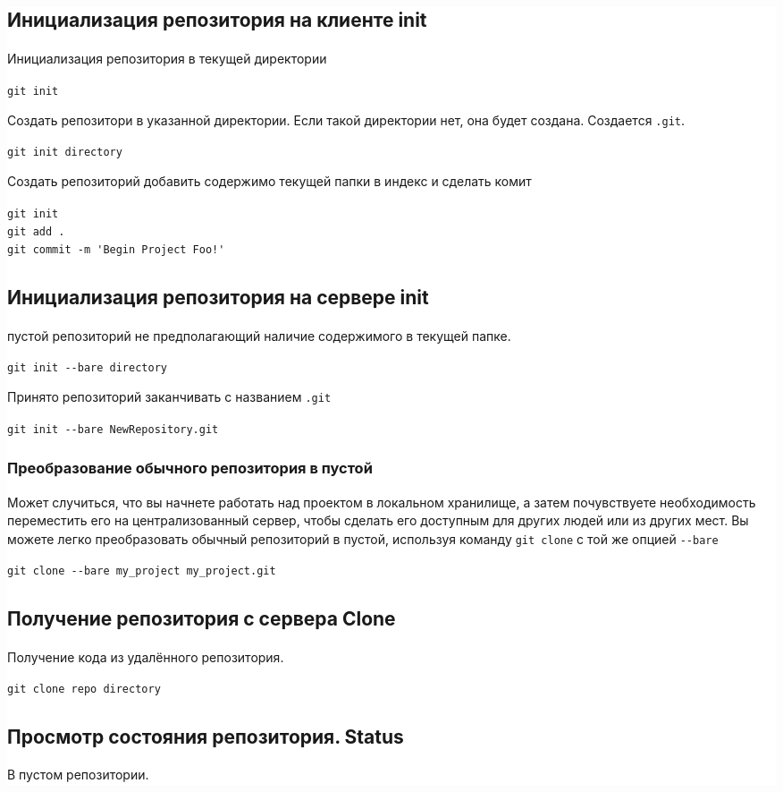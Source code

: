 ## Инициализация репозитория на клиенте init

Инициализация репозитория в текущей директории
```
git init
```

Создать репозитори в указанной директории. Если такой директории нет, она будет создана. Создается `.git`. 
```
git init directory
```

Создать репозиторий добавить содержимо текущей папки в индекс и сделать комит
```
git init
git add .
git commit -m 'Begin Project Foo!'
```


## Инициализация репозитория на сервере init

пустой репозиторий не предполагающий наличие содержимого в текущей папке. 
```
git init --bare directory
```

Принято репозиторий заканчивать с названием `.git`

```
git init --bare NewRepository.git
```

### Преобразование обычного репозитория в пустой

Может случиться, что вы начнете работать над проектом в локальном хранилище, а затем почувствуете необходимость переместить его на централизованный сервер, чтобы сделать его доступным для других людей или из других мест.
Вы можете легко преобразовать обычный репозиторий в пустой, используя команду `git clone` с той же опцией `--bare`
```
git clone --bare my_project my_project.git
```

## Получение репозитория с сервера Clone

Получение кода из удалённого репозитория.
```
git clone repo directory
```

## Просмотр состояния репозитория. Status

В пустом репозитории.
